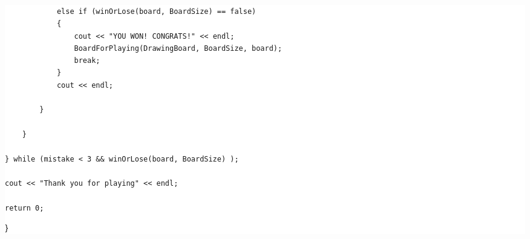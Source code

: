                 else if (winOrLose(board, BoardSize) == false)
                {
                    cout << "YOU WON! CONGRATS!" << endl;
                    BoardForPlaying(DrawingBoard, BoardSize, board);
                    break;
                }
                cout << endl;

            }

        }

    } while (mistake < 3 && winOrLose(board, BoardSize) );

    cout << "Thank you for playing" << endl;

    return 0;
 }
